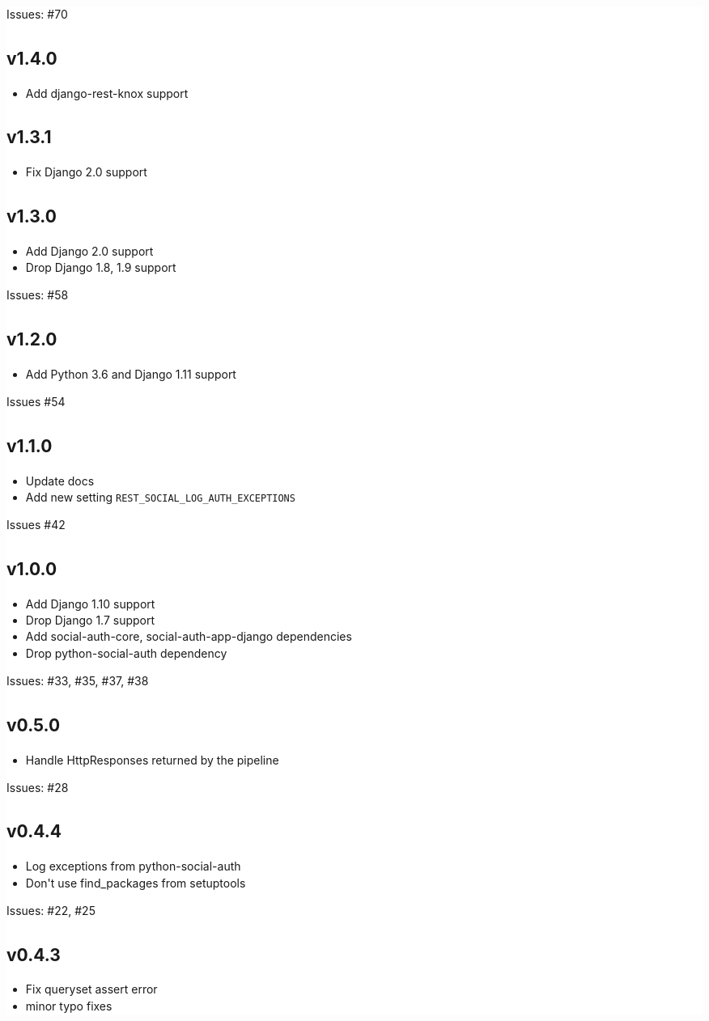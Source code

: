Issues: #70

v1.4.0
------
- Add django-rest-knox support

v1.3.1
------
- Fix Django 2.0 support

v1.3.0
------
- Add Django 2.0 support
- Drop Django 1.8, 1.9 support

Issues: #58

v1.2.0
------
- Add Python 3.6 and Django 1.11 support

Issues #54

v1.1.0
------
- Update docs
- Add new setting `REST_SOCIAL_LOG_AUTH_EXCEPTIONS`

Issues #42

v1.0.0
------
- Add Django 1.10 support
- Drop Django 1.7 support
- Add social-auth-core, social-auth-app-django dependencies
- Drop python-social-auth dependency

Issues: #33, #35, #37, #38

v0.5.0
------
- Handle HttpResponses returned by the pipeline

Issues: #28

v0.4.4
------
- Log exceptions from python-social-auth
- Don't use find_packages from setuptools

Issues: #22, #25

v0.4.3
------
- Fix queryset assert error
- minor typo fixes
